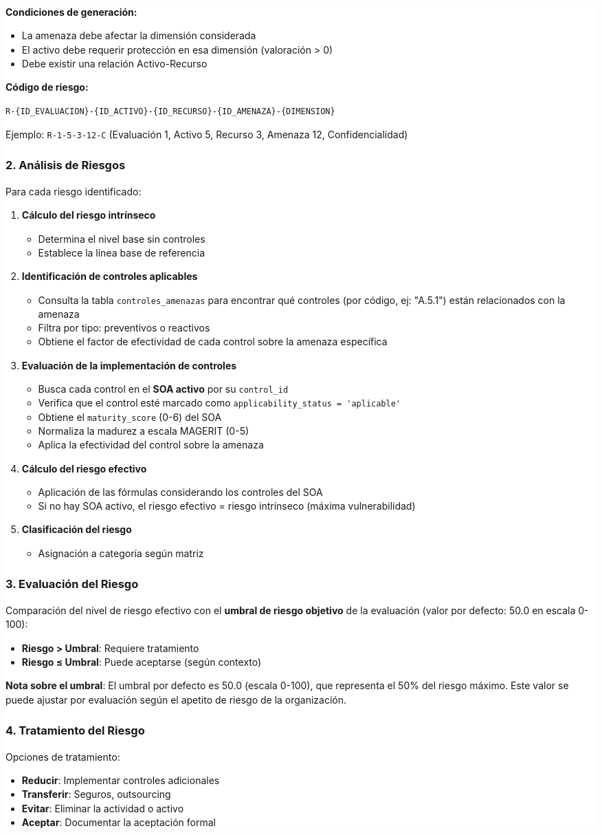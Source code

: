 **Condiciones de generación:**
- La amenaza debe afectar la dimensión considerada
- El activo debe requerir protección en esa dimensión (valoración > 0)
- Debe existir una relación Activo-Recurso

**Código de riesgo:**
```
R-{ID_EVALUACION}-{ID_ACTIVO}-{ID_RECURSO}-{ID_AMENAZA}-{DIMENSION}
```

Ejemplo: `R-1-5-3-12-C` (Evaluación 1, Activo 5, Recurso 3, Amenaza 12, Confidencialidad)

### 2. Análisis de Riesgos

Para cada riesgo identificado:

1. **Cálculo del riesgo intrínseco**
   - Determina el nivel base sin controles
   - Establece la línea base de referencia

2. **Identificación de controles aplicables**
   - Consulta la tabla `controles_amenazas` para encontrar qué controles (por código, ej: "A.5.1") están relacionados con la amenaza
   - Filtra por tipo: preventivos o reactivos
   - Obtiene el factor de efectividad de cada control sobre la amenaza específica

3. **Evaluación de la implementación de controles**
   - Busca cada control en el **SOA activo** por su `control_id`
   - Verifica que el control esté marcado como `applicability_status = 'aplicable'`
   - Obtiene el `maturity_score` (0-6) del SOA
   - Normaliza la madurez a escala MAGERIT (0-5)
   - Aplica la efectividad del control sobre la amenaza

4. **Cálculo del riesgo efectivo**
   - Aplicación de las fórmulas considerando los controles del SOA
   - Si no hay SOA activo, el riesgo efectivo = riesgo intrínseco (máxima vulnerabilidad)

5. **Clasificación del riesgo**
   - Asignación a categoría según matriz

### 3. Evaluación del Riesgo

Comparación del nivel de riesgo efectivo con el **umbral de riesgo objetivo** de la evaluación (valor por defecto: 50.0 en escala 0-100):

- **Riesgo > Umbral**: Requiere tratamiento
- **Riesgo ≤ Umbral**: Puede aceptarse (según contexto)

**Nota sobre el umbral**: El umbral por defecto es 50.0 (escala 0-100), que representa el 50% del riesgo máximo. Este valor se puede ajustar por evaluación según el apetito de riesgo de la organización.

### 4. Tratamiento del Riesgo

Opciones de tratamiento:
- **Reducir**: Implementar controles adicionales
- **Transferir**: Seguros, outsourcing
- **Evitar**: Eliminar la actividad o activo
- **Aceptar**: Documentar la aceptación formal
